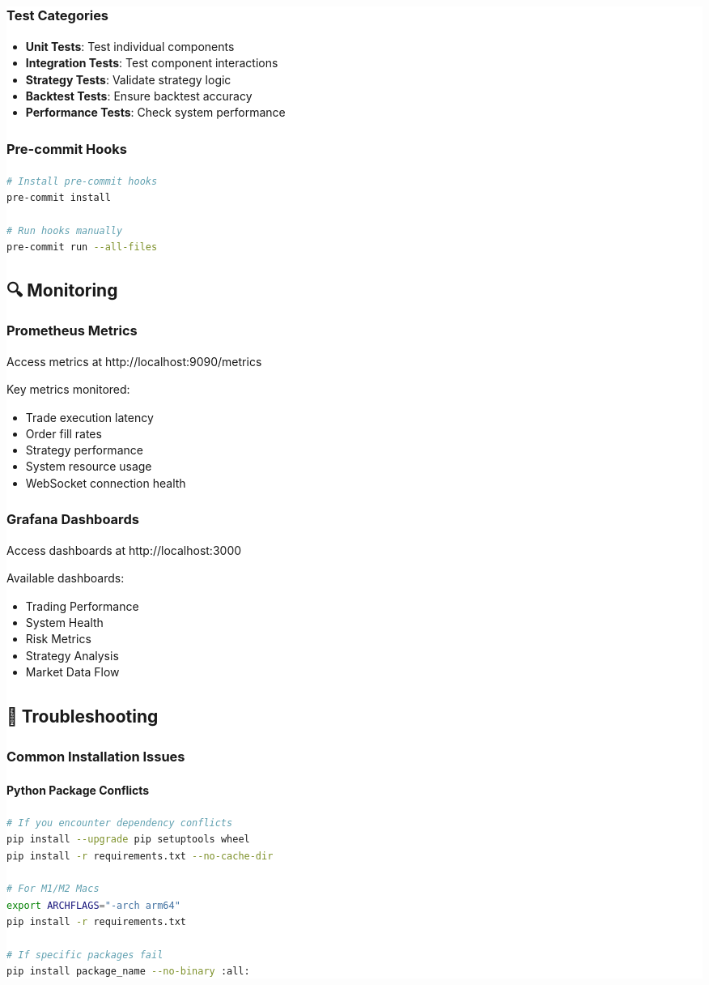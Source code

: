 ### Test Categories
- **Unit Tests**: Test individual components
- **Integration Tests**: Test component interactions
- **Strategy Tests**: Validate strategy logic
- **Backtest Tests**: Ensure backtest accuracy
- **Performance Tests**: Check system performance

### Pre-commit Hooks
```bash
# Install pre-commit hooks
pre-commit install

# Run hooks manually
pre-commit run --all-files
```

## 🔍 Monitoring

### Prometheus Metrics
Access metrics at http://localhost:9090/metrics

Key metrics monitored:
- Trade execution latency
- Order fill rates
- Strategy performance
- System resource usage
- WebSocket connection health

### Grafana Dashboards
Access dashboards at http://localhost:3000

Available dashboards:
- Trading Performance
- System Health
- Risk Metrics
- Strategy Analysis
- Market Data Flow

## 🐛 Troubleshooting

### Common Installation Issues

#### Python Package Conflicts
```bash
# If you encounter dependency conflicts
pip install --upgrade pip setuptools wheel
pip install -r requirements.txt --no-cache-dir

# For M1/M2 Macs
export ARCHFLAGS="-arch arm64"
pip install -r requirements.txt

# If specific packages fail
pip install package_name --no-binary :all:
```
